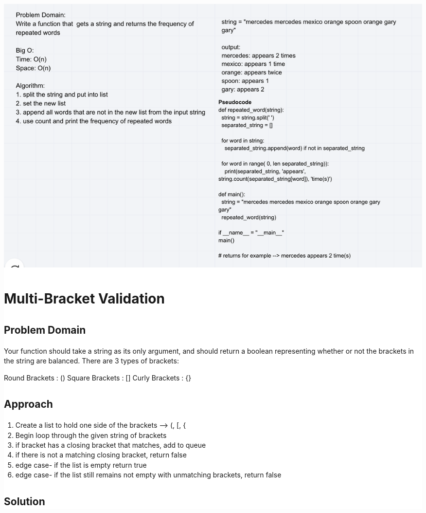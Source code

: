 ![repeated words](assets/repeated_word.png)

# Multi-Bracket Validation

## Problem Domain
Your function should take a string as its only argument, and should return a boolean representing whether or not the brackets in the string are balanced. There are 3 types of brackets:

Round Brackets : ()
Square Brackets : []
Curly Brackets : {}

## Approach

1. Create a list to hold one side of the brackets --> (, [, {
2. Begin loop through the given string of brackets
3. if bracket has a closing bracket that matches, add to queue
4. if there is not a matching closing bracket, return false
5. edge case- if the list is empty return true
6. edge case- if the list still remains not empty with unmatching  brackets, return false

## Solution